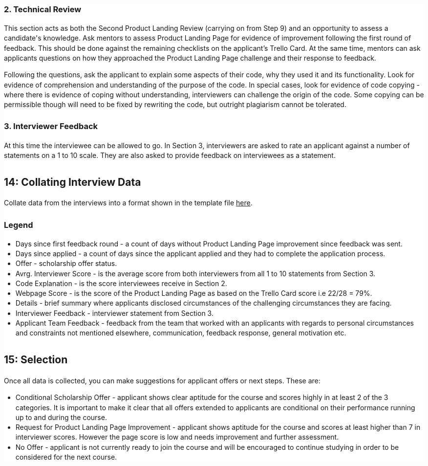 ### 2. Technical Review

This section acts as both the Second Product Landing Review \(carrying on from Step 9\) and an opportunity to assess a candidate's knowledge. Ask mentors to assess Product Landing Page for evidence of improvement following the first round of feedback. This should be done against the remaining checklists on the applicant’s Trello Card. At the same time, mentors can ask applicants questions on how they approached the Product Landing Page challenge and their response to feedback.

Following the questions, ask the applicant to explain some aspects of their code, why they used it and its functionality. Look for evidence of comprehension and understanding of the purpose of the code. In special cases, look for evidence of code copying - where there is evidence of coping without understanding, interviewers can challenge the origin of the code. Some copying can be permissible though will need to be fixed by rewriting the code, but outright plagiarism cannot be tolerated.

### 3. Interviewer Feedback

At this time the interviewee can be allowed to go. In Section 3, interviewers are asked to rate an applicant against a number of statements on a 1 to 10 scale. They are also asked to provide feedback on interviewees as a statement.

## 14: Collating Interview Data

Collate data from the interviews into a format shown in the template file [here](https://docs.google.com/spreadsheets/d/1KZqDX7oxFEv17WDEkg87q5c7HAVlw62F-IayOksvgNA/edit?usp=sharing).

### Legend

* Days since first feedback round - a count of days without Product Landing Page improvement since feedback was sent.
* Days since applied - a count of days since the applicant applied and they had to complete the application process.
* Offer - scholarship offer status.
* Avrg. Interviewer Score - is the average score from both interviewers from all 1 to 10 statements from Section 3.
* Code Explanation - is the score interviewees receive in Section 2.
* Webpage Score - is the score of the Product Landing Page as based on the Trello Card score i.e 22/28 = 79%.
* Details - brief summary where applicants disclosed circumstances of the challenging circumstances they are facing.
* Interviewer Feedback - interviewer statement from Section 3.
* Applicant Team Feedback - feedback from the team that worked with an applicants with regards to personal circumstances and constraints not mentioned elsewhere, communication, feedback response, general motivation etc.

## 15: Selection

Once all data is collected, you can make suggestions for applicant offers or next steps. These are:

* Conditional Scholarship Offer - applicant shows clear aptitude for the course and scores highly in at least 2 of the 3 categories. It is important to make it clear that all offers extended to applicants are conditional on their performance running up to and during the course.
* Request for Product Landing Page Improvement - applicant shows aptitude for the course and scores at least higher than 7 in interviewer scores. However the page score is low and needs improvement and further assessment.
* No Offer - applicant is not currently ready to join the course and will be encouraged to continue studying in order to be considered for the next course.
